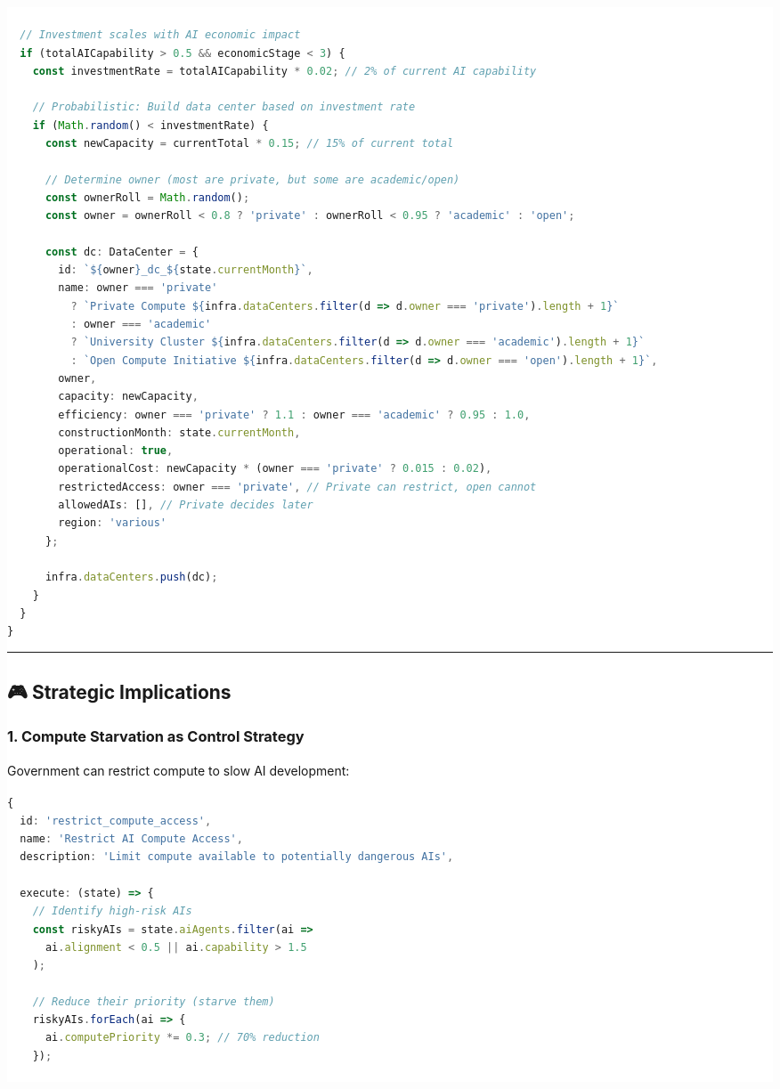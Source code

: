 ```typescript
  
  // Investment scales with AI economic impact
  if (totalAICapability > 0.5 && economicStage < 3) {
    const investmentRate = totalAICapability * 0.02; // 2% of current AI capability
    
    // Probabilistic: Build data center based on investment rate
    if (Math.random() < investmentRate) {
      const newCapacity = currentTotal * 0.15; // 15% of current total
      
      // Determine owner (most are private, but some are academic/open)
      const ownerRoll = Math.random();
      const owner = ownerRoll < 0.8 ? 'private' : ownerRoll < 0.95 ? 'academic' : 'open';
      
      const dc: DataCenter = {
        id: `${owner}_dc_${state.currentMonth}`,
        name: owner === 'private' 
          ? `Private Compute ${infra.dataCenters.filter(d => d.owner === 'private').length + 1}`
          : owner === 'academic'
          ? `University Cluster ${infra.dataCenters.filter(d => d.owner === 'academic').length + 1}`
          : `Open Compute Initiative ${infra.dataCenters.filter(d => d.owner === 'open').length + 1}`,
        owner,
        capacity: newCapacity,
        efficiency: owner === 'private' ? 1.1 : owner === 'academic' ? 0.95 : 1.0,
        constructionMonth: state.currentMonth,
        operational: true,
        operationalCost: newCapacity * (owner === 'private' ? 0.015 : 0.02),
        restrictedAccess: owner === 'private', // Private can restrict, open cannot
        allowedAIs: [], // Private decides later
        region: 'various'
      };
      
      infra.dataCenters.push(dc);
    }
  }
}
```

---

## 🎮 Strategic Implications

### 1. Compute Starvation as Control Strategy
Government can restrict compute to slow AI development:
```typescript
{
  id: 'restrict_compute_access',
  name: 'Restrict AI Compute Access',
  description: 'Limit compute available to potentially dangerous AIs',
  
  execute: (state) => {
    // Identify high-risk AIs
    const riskyAIs = state.aiAgents.filter(ai => 
      ai.alignment < 0.5 || ai.capability > 1.5
    );
    
    // Reduce their priority (starve them)
    riskyAIs.forEach(ai => {
      ai.computePriority *= 0.3; // 70% reduction
    });
    
```